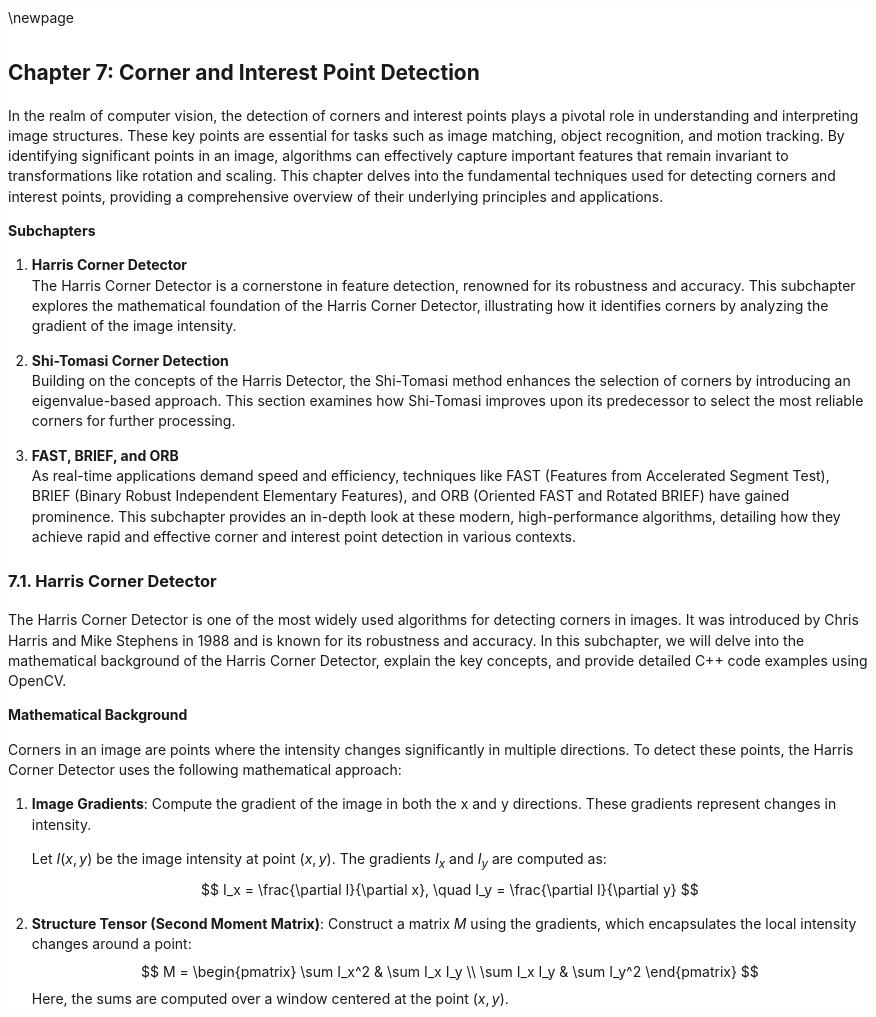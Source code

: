 
\newpage
## Chapter 7: Corner and Interest Point Detection

In the realm of computer vision, the detection of corners and interest points plays a pivotal role in understanding and interpreting image structures. These key points are essential for tasks such as image matching, object recognition, and motion tracking. By identifying significant points in an image, algorithms can effectively capture important features that remain invariant to transformations like rotation and scaling. This chapter delves into the fundamental techniques used for detecting corners and interest points, providing a comprehensive overview of their underlying principles and applications.

**Subchapters**

1. **Harris Corner Detector**  
   The Harris Corner Detector is a cornerstone in feature detection, renowned for its robustness and accuracy. This subchapter explores the mathematical foundation of the Harris Corner Detector, illustrating how it identifies corners by analyzing the gradient of the image intensity.

2. **Shi-Tomasi Corner Detection**  
   Building on the concepts of the Harris Detector, the Shi-Tomasi method enhances the selection of corners by introducing an eigenvalue-based approach. This section examines how Shi-Tomasi improves upon its predecessor to select the most reliable corners for further processing.

3. **FAST, BRIEF, and ORB**  
   As real-time applications demand speed and efficiency, techniques like FAST (Features from Accelerated Segment Test), BRIEF (Binary Robust Independent Elementary Features), and ORB (Oriented FAST and Rotated BRIEF) have gained prominence. This subchapter provides an in-depth look at these modern, high-performance algorithms, detailing how they achieve rapid and effective corner and interest point detection in various contexts.

### 7.1. Harris Corner Detector

The Harris Corner Detector is one of the most widely used algorithms for detecting corners in images. It was introduced by Chris Harris and Mike Stephens in 1988 and is known for its robustness and accuracy. In this subchapter, we will delve into the mathematical background of the Harris Corner Detector, explain the key concepts, and provide detailed C++ code examples using OpenCV.

**Mathematical Background**

Corners in an image are points where the intensity changes significantly in multiple directions. To detect these points, the Harris Corner Detector uses the following mathematical approach:

1. **Image Gradients**:
   Compute the gradient of the image in both the x and y directions. These gradients represent changes in intensity.

   Let $I(x, y)$ be the image intensity at point $(x, y)$. The gradients $I_x$ and $I_y$ are computed as:
   $$
   I_x = \frac{\partial I}{\partial x}, \quad I_y = \frac{\partial I}{\partial y}
   $$

2. **Structure Tensor (Second Moment Matrix)**:
   Construct a matrix $M$ using the gradients, which encapsulates the local intensity changes around a point:
   $$
   M = \begin{pmatrix}
   \sum I_x^2 & \sum I_x I_y \\
   \sum I_x I_y & \sum I_y^2
   \end{pmatrix}
   $$
   Here, the sums are computed over a window centered at the point $(x, y)$.
